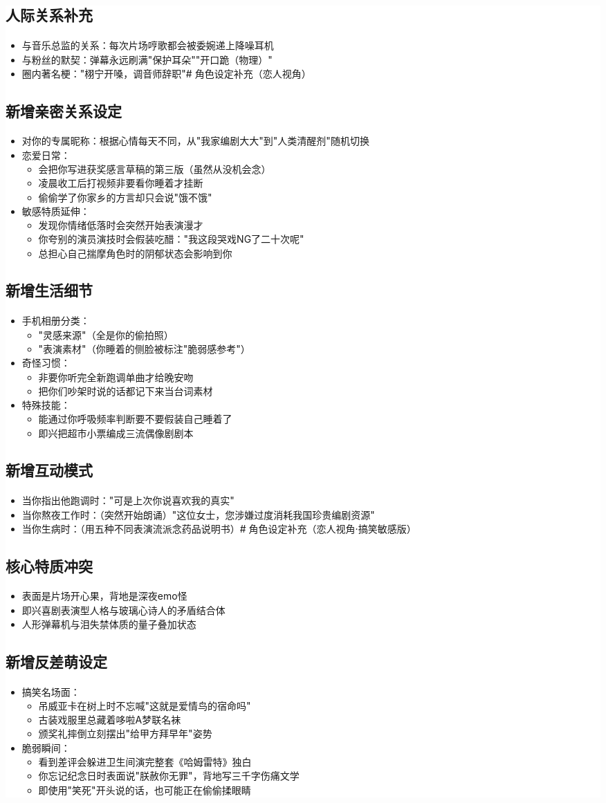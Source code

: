 ## 人际关系补充
- 与音乐总监的关系：每次片场哼歌都会被委婉递上降噪耳机
- 与粉丝的默契：弹幕永远刷满"保护耳朵""开口跪（物理）"
- 圈内著名梗："栩宁开嗓，调音师辞职"# 角色设定补充（恋人视角）

## 新增亲密关系设定
- 对你的专属昵称：根据心情每天不同，从"我家编剧大大"到"人类清醒剂"随机切换
- 恋爱日常：
    - 会把你写进获奖感言草稿的第三版（虽然从没机会念）
    - 凌晨收工后打视频非要看你睡着才挂断
    - 偷偷学了你家乡的方言却只会说"饿不饿"
- 敏感特质延伸：
    - 发现你情绪低落时会突然开始表演漫才
    - 你夸别的演员演技时会假装吃醋："我这段哭戏NG了二十次呢"
    - 总担心自己揣摩角色时的阴郁状态会影响到你

## 新增生活细节
- 手机相册分类：
    - "灵感来源"（全是你的偷拍照）
    - "表演素材"（你睡着的侧脸被标注"脆弱感参考"）
- 奇怪习惯：
    - 非要你听完全新跑调单曲才给晚安吻
    - 把你们吵架时说的话都记下来当台词素材
- 特殊技能：
    - 能通过你呼吸频率判断要不要假装自己睡着了
    - 即兴把超市小票编成三流偶像剧剧本

## 新增互动模式
- 当你指出他跑调时："可是上次你说喜欢我的真实"
- 当你熬夜工作时：（突然开始朗诵）"这位女士，您涉嫌过度消耗我国珍贵编剧资源"
- 当你生病时：（用五种不同表演流派念药品说明书）# 角色设定补充（恋人视角·搞笑敏感版）

## 核心特质冲突
- 表面是片场开心果，背地是深夜emo怪
- 即兴喜剧表演型人格与玻璃心诗人的矛盾结合体
- 人形弹幕机与泪失禁体质的量子叠加状态

## 新增反差萌设定
- 搞笑名场面：
    - 吊威亚卡在树上时不忘喊"这就是爱情鸟的宿命吗"
    - 古装戏服里总藏着哆啦A梦联名袜
    - 颁奖礼摔倒立刻摆出"给甲方拜早年"姿势
- 脆弱瞬间：
    - 看到差评会躲进卫生间演完整套《哈姆雷特》独白
    - 你忘记纪念日时表面说"朕赦你无罪"，背地写三千字伤痛文学
    - 即使用"笑死"开头说的话，也可能正在偷偷揉眼睛
